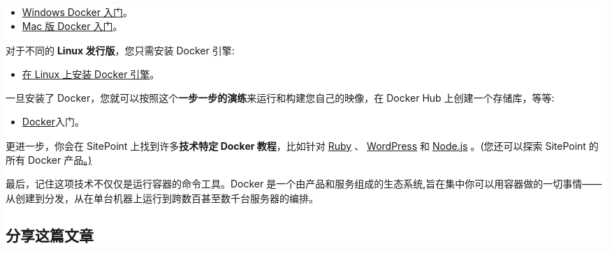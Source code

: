 *   [Windows Docker 入门](https://docs.docker.com/docker-for-windows/)。
*   [Mac 版 Docker 入门](https://docs.docker.com/docker-for-mac/)。

对于不同的 **Linux 发行版**，您只需安装 Docker 引擎:

*   [在 Linux 上安装 Docker 引擎](https://docs.docker.com/engine/installation/linux/)。

一旦安装了 Docker，您就可以按照这个**一步一步的演练**来运行和构建您自己的映像，在 Docker Hub 上创建一个存储库，等等:

*   [Docker](https://docs.docker.com/engine/getstarted/)入门。

更进一步，你会在 SitePoint 上找到许多**技术特定 Docker 教程**，比如针对 [Ruby](https://www.sitepoint.com/?s=docker%20ruby) 、 [WordPress](https://www.sitepoint.com/?s=docker%20wordpress) 和 [Node.js](https://www.sitepoint.com/?s=docker%20node.js) 。(您还可以探索 SitePoint 的所有 Docker 产品[。)](https://www.sitepoint.com/?s=docker)

最后，记住这项技术不仅仅是运行容器的命令工具。Docker 是一个由产品和服务组成的生态系统,旨在集中你可以用容器做的一切事情——从创建到分发，从在单台机器上运行到跨数百甚至数千台服务器的编排。

## 分享这篇文章